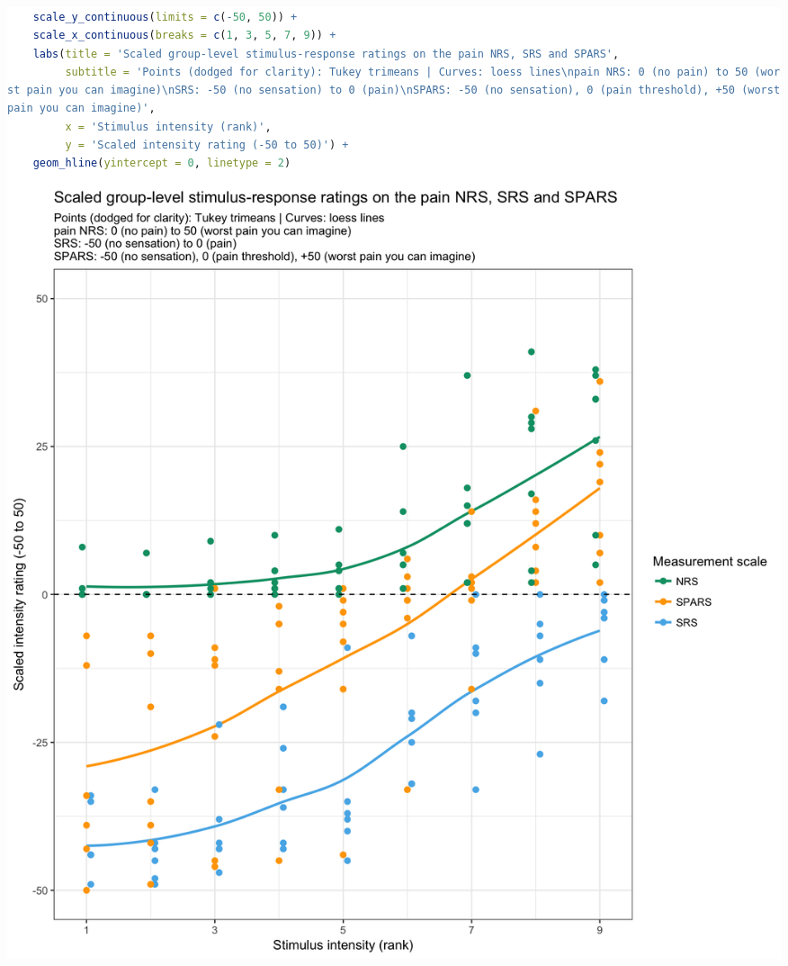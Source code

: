 ```r
    scale_y_continuous(limits = c(-50, 50)) +
    scale_x_continuous(breaks = c(1, 3, 5, 7, 9)) +
    labs(title = 'Scaled group-level stimulus-response ratings on the pain NRS, SRS and SPARS',
         subtitle = 'Points (dodged for clarity): Tukey trimeans | Curves: loess lines\npain NRS: 0 (no pain) to 50 (worst pain you can imagine)\nSRS: -50 (no sensation) to 0 (pain)\nSPARS: -50 (no sensation), 0 (pain threshold), +50 (worst pain you can imagine)',
         x = 'Stimulus intensity (rank)',
         y = 'Scaled intensity rating (-50 to 50)') +
    geom_hline(yintercept = 0, linetype = 2)
```

<img src="figures/1B-stimulus-response-2/summary_plot1-1.png" width="864" style="display: block; margin: auto;" />
